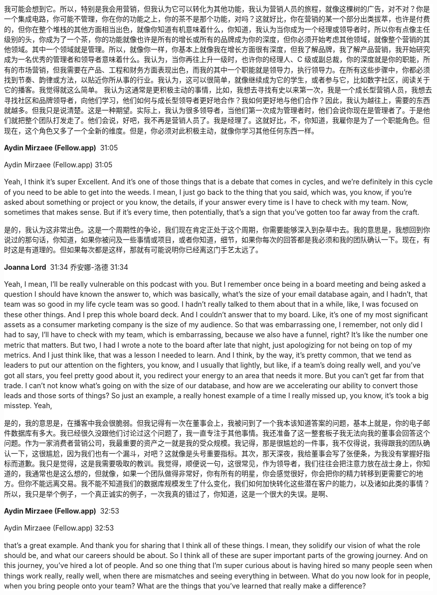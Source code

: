 我可能会想到它。所以，特别是我会用营销，但我认为它可以转化为其他功能，我认为营销人员的旅程，就像这棵树的广告，对不对？你是一个集成电路，你可能不管理，你在你的功能之上，你的茶不是那个功能，对吗？这就好比，你在营销的某一个部分出类拔萃，也许是付费的，但你在整个堆栈的其他方面相当出色，就像你知道有机意味着什么，你知道，我认为当你成为一个经理或领导者时，所以你有点像主任级别的头，你成为了一个茶，你的功能就像也许是所有的增长或所有的品牌成为你的深度，但你必须开始考虑其他领域，就像整个营销的其他领域。其中一个领域就是管理。所以，就像你一样，你基本上就像我在增长方面很有深度，但我了解品牌，我了解产品营销，我开始研究成为一名优秀的管理者和领导者意味着什么。我认为，当你再往上升一级时，也许你的经理人、C 级或副总裁，你的深度就是你的职能，所有的市场营销，但我需要在产品、工程和财务方面表现出色，而我的其中一个职能就是领导力，执行领导力。在所有这些步骤中，你都必须找到节奏、韵律或方法，以贴近你所从事的行业。我认为，这可以很简单，就像继续成为它的学生，或者参与它，比如数字社区，阅读关于它的播客。我觉得就这么简单。 我认为这通常是更积极主动的事情，比如，我想去寻找有史以来第一次，我是一个成长型营销人员，我想去寻找社区和品牌领导者，向他们学习，他们如何与成长型领导者更好地合作？我如何更好地与他们合作？因此，我认为越往上，需要的东西就越多。但我只是说清楚。这是一种期望。实际上，我认为很多领导者，当他们第一次成为管理者时，他们会说你现在是管理者了。于是他们就把整个团队打发走了。他们会说，好吧，我不再是营销人员了。我是经理了。这就好比，不，你知道，我雇你是为了一个职能角色。但现在，这个角色又多了一个全新的维度。但是，你必须对此积极主动，就像你学习其他任何东西一样。

**Aydin Mirzaee (Fellow.app)**  31:05  

Aydin Mirzaee (Fellow.app) 31:05

Yeah, I think it’s super Excellent. And it’s one of those things that is a debate that comes in cycles, and we’re definitely in this cycle of you need to be able to get into the weeds. I mean, I just go back to the thing that you said, which was, you know, if you’re asked about something or project or you know, the details, if your answer every time is I have to check with my team. Now, sometimes that makes sense. But if it’s every time, then potentially, that’s a sign that you’ve gotten too far away from the craft.  

是的，我认为这非常出色。这是一个周期性的争论，我们现在肯定正处于这个周期，你需要能够深入到杂草中去。我的意思是，我想回到你说过的那句话，你知道，如果你被问及一些事情或项目，或者你知道，细节，如果你每次的回答都是我必须和我的团队确认一下。现在，有时这是有道理的。但如果每次都是这样，那就有可能说明你已经离这门手艺太远了。

**Joanna Lord**  31:34 乔安娜-洛德 31:34

Yeah, I mean, I’ll be really vulnerable on this podcast with you. But I remember once being in a board meeting and being asked a question I should have known the answer to, which was basically, what’s the size of your email database again, and I hadn’t, that team was so good in my life cycle team was so good. I hadn’t really talked to them about that in a while, like, I was focused on these other things. And I prep this whole board deck. And I couldn’t answer that to my board. Like, it’s one of my most significant assets as a consumer marketing company is the size of my audience. So that was embarrassing one, I remember, not only did I had to say, I’ll have to check with my team, which is embarrassing, because we also have a funnel, right? It’s like the number one metric that matters. But two, I had I wrote a note to the board after late that night, just apologizing for not being on top of my metrics. And I just think like, that was a lesson I needed to learn. And I think, by the way, it’s pretty common, that we tend as leaders to put our attention on the fighters, you know, and I usually that lightly, but like, if a team’s doing really well, and you’ve got all stars, you feel pretty good about it, you redirect your energy to an area that needs it more. But you can’t get far from that trade. I can’t not know what’s going on with the size of our database, and how are we accelerating our ability to convert those leads and those sorts of things? So just an example, a really honest example of a time I really missed up, you know, it’s took a big misstep. Yeah,  

是的，我的意思是，在播客中我会很脆弱。但我记得有一次在董事会上，我被问到了一个我本该知道答案的问题，基本上就是，你的电子邮件数据库有多大。我已经很久没跟他们讨论过这个问题了，我一直专注于其他事情。我还准备了这一整套板子我无法向我的董事会回答这个问题。作为一家消费者营销公司，我最重要的资产之一就是我的受众规模。我记得，那是很尴尬的一件事，我不仅得说，我得跟我的团队确认一下，这很尴尬，因为我们也有一个漏斗，对吧？这就像是头号重要指标。其次，那天深夜，我给董事会写了张便条，为我没有掌握好指标而道歉。我只是觉得，这是我需要吸取的教训。我觉得，顺便说一句，这很常见，作为领导者，我们往往会把注意力放在战士身上，你知道的，我通常也是这么想的，但就像，如果一个团队做得非常好，你有所有的明星，你会感觉很好，你会把你的精力转移到更需要它的地方。但你不能远离交易。我不能不知道我们的数据库规模发生了什么变化，我们如何加快转化这些潜在客户的能力，以及诸如此类的事情？所以，我只是举个例子，一个真正诚实的例子，一次我真的错过了，你知道，这是一个很大的失误。是啊、

**Aydin Mirzaee (Fellow.app)**  32:53  

Aydin Mirzaee (Fellow.app) 32:53

that’s a great example. And thank you for sharing that I think all of these things. I mean, they solidify our vision of what the role should be, and what our careers should be about. So I think all of these are super important parts of the growing journey. And on this journey, you’ve hired a lot of people. And so one thing that I’m super curious about is having hired so many people seen when things work really, really well, when there are mismatches and seeing everything in between. What do you now look for in people, when you bring people onto your team? What are the things that you’ve learned that really make a difference?  
